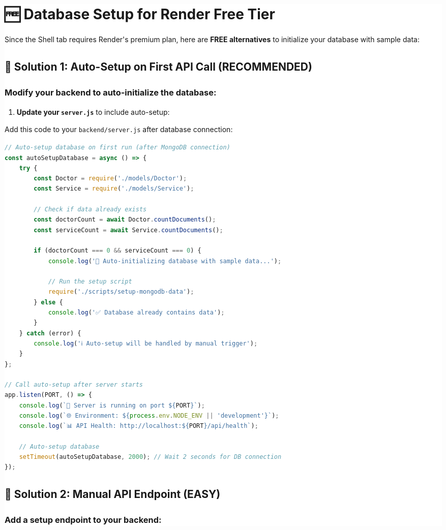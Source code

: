 # 🆓 Database Setup for Render Free Tier

Since the Shell tab requires Render's premium plan, here are **FREE alternatives** to initialize your database with sample data:

## 🎯 Solution 1: Auto-Setup on First API Call (RECOMMENDED)

### Modify your backend to auto-initialize the database:

1. **Update your `server.js`** to include auto-setup:

Add this code to your `backend/server.js` after database connection:

```javascript
// Auto-setup database on first run (after MongoDB connection)
const autoSetupDatabase = async () => {
    try {
        const Doctor = require('./models/Doctor');
        const Service = require('./models/Service');
        
        // Check if data already exists
        const doctorCount = await Doctor.countDocuments();
        const serviceCount = await Service.countDocuments();
        
        if (doctorCount === 0 && serviceCount === 0) {
            console.log('🔄 Auto-initializing database with sample data...');
            
            // Run the setup script
            require('./scripts/setup-mongodb-data');
        } else {
            console.log('✅ Database already contains data');
        }
    } catch (error) {
        console.log('ℹ️ Auto-setup will be handled by manual trigger');
    }
};

// Call auto-setup after server starts
app.listen(PORT, () => {
    console.log(`🚀 Server is running on port ${PORT}`);
    console.log(`🌐 Environment: ${process.env.NODE_ENV || 'development'}`);
    console.log(`📊 API Health: http://localhost:${PORT}/api/health`);
    
    // Auto-setup database
    setTimeout(autoSetupDatabase, 2000); // Wait 2 seconds for DB connection
});
```

## 🎯 Solution 2: Manual API Endpoint (EASY)

### Add a setup endpoint to your backend:
